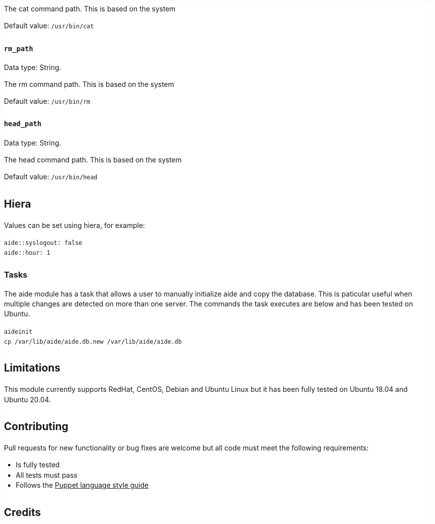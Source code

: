 The cat command path. This is based on the system

Default value: `/usr/bin/cat`

### `rm_path`

Data type: String.

The rm command path. This is based on the system

Default value: `/usr/bin/rm`

### `head_path`

Data type: String.

The head command path. This is based on the system

Default value: `/usr/bin/head`


## Hiera

Values can be set using hiera, for example:

```
aide::syslogout: false
aide::hour: 1
```

### Tasks
The aide module has a task that allows a user to manually initialize aide and copy the database. This is paticular useful when multiple changes are detected on more than one server. The commands the task executes are below and has been tested on Ubuntu.
```
aideinit
cp /var/lib/aide/aide.db.new /var/lib/aide/aide.db
```

## Limitations

This module currently supports RedHat, CentOS, Debian and Ubuntu Linux but it has been fully tested on Ubuntu 18.04 and Ubuntu 20.04.

## Contributing

Pull requests for new functionality or bug fixes are welcome but all code must meet the following requirements:
  * Is fully tested
  * All tests must pass
  * Follows the [Puppet language style guide](https://puppet.com/docs/puppet/latest/style_guide.html)


## Credits
